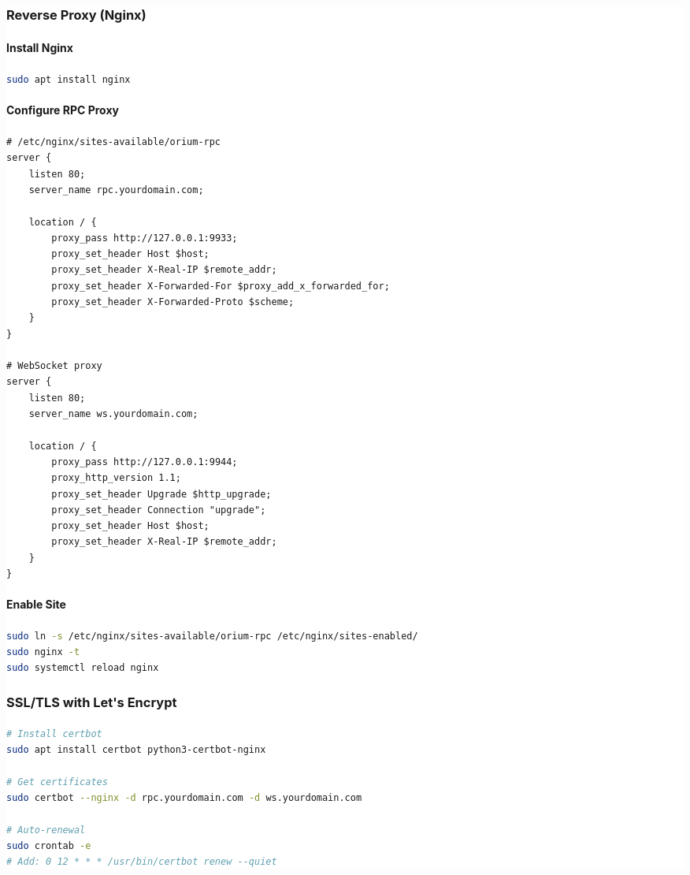 ### Reverse Proxy (Nginx)

#### Install Nginx
```bash
sudo apt install nginx
```

#### Configure RPC Proxy
```nginx
# /etc/nginx/sites-available/orium-rpc
server {
    listen 80;
    server_name rpc.yourdomain.com;

    location / {
        proxy_pass http://127.0.0.1:9933;
        proxy_set_header Host $host;
        proxy_set_header X-Real-IP $remote_addr;
        proxy_set_header X-Forwarded-For $proxy_add_x_forwarded_for;
        proxy_set_header X-Forwarded-Proto $scheme;
    }
}

# WebSocket proxy
server {
    listen 80;
    server_name ws.yourdomain.com;

    location / {
        proxy_pass http://127.0.0.1:9944;
        proxy_http_version 1.1;
        proxy_set_header Upgrade $http_upgrade;
        proxy_set_header Connection "upgrade";
        proxy_set_header Host $host;
        proxy_set_header X-Real-IP $remote_addr;
    }
}
```

#### Enable Site
```bash
sudo ln -s /etc/nginx/sites-available/orium-rpc /etc/nginx/sites-enabled/
sudo nginx -t
sudo systemctl reload nginx
```

### SSL/TLS with Let's Encrypt
```bash
# Install certbot
sudo apt install certbot python3-certbot-nginx

# Get certificates
sudo certbot --nginx -d rpc.yourdomain.com -d ws.yourdomain.com

# Auto-renewal
sudo crontab -e
# Add: 0 12 * * * /usr/bin/certbot renew --quiet
```

